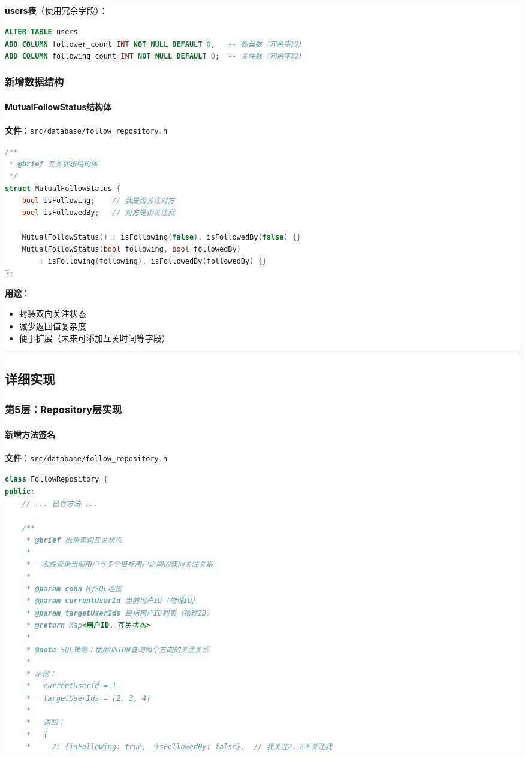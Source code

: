 **users表**（使用冗余字段）：
```sql
ALTER TABLE users 
ADD COLUMN follower_count INT NOT NULL DEFAULT 0,   -- 粉丝数（冗余字段）
ADD COLUMN following_count INT NOT NULL DEFAULT 0;  -- 关注数（冗余字段）
```

### 新增数据结构

#### MutualFollowStatus结构体

**文件**：`src/database/follow_repository.h`

```cpp
/**
 * @brief 互关状态结构体
 */
struct MutualFollowStatus {
    bool isFollowing;    // 我是否关注对方
    bool isFollowedBy;   // 对方是否关注我
    
    MutualFollowStatus() : isFollowing(false), isFollowedBy(false) {}
    MutualFollowStatus(bool following, bool followedBy) 
        : isFollowing(following), isFollowedBy(followedBy) {}
};
```

**用途**：
- 封装双向关注状态
- 减少返回值复杂度
- 便于扩展（未来可添加互关时间等字段）

---

## 详细实现

### 第5层：Repository层实现

#### 新增方法签名

**文件**：`src/database/follow_repository.h`

```cpp
class FollowRepository {
public:
    // ... 已有方法 ...
    
    /**
     * @brief 批量查询互关状态
     * 
     * 一次性查询当前用户与多个目标用户之间的双向关注关系
     * 
     * @param conn MySQL连接
     * @param currentUserId 当前用户ID（物理ID）
     * @param targetUserIds 目标用户ID列表（物理ID）
     * @return Map<用户ID, 互关状态>
     * 
     * @note SQL策略：使用UNION查询两个方向的关注关系
     * 
     * 示例：
     *   currentUserId = 1
     *   targetUserIds = [2, 3, 4]
     *   
     *   返回：
     *   {
     *     2: {isFollowing: true,  isFollowedBy: false},  // 我关注2，2不关注我
```